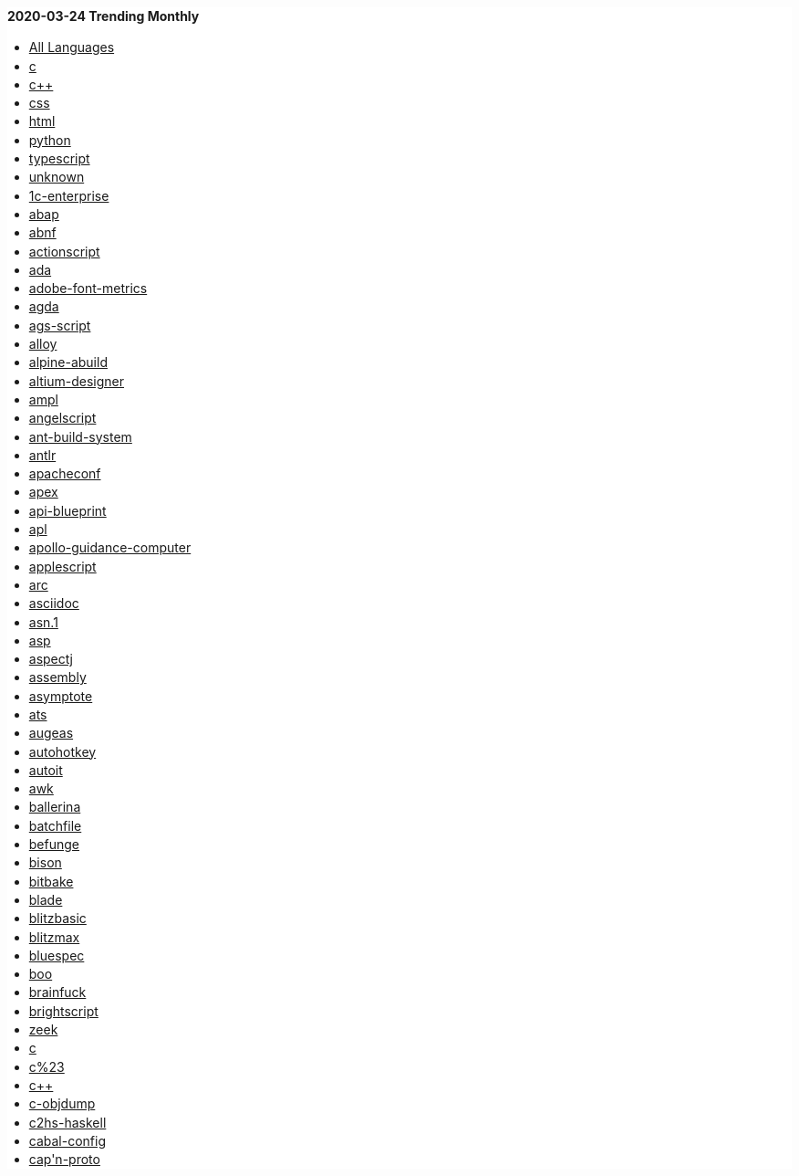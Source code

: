 

**2020-03-24 Trending Monthly**

- [All Languages](#all-languages)
- [c](#c)
- [c++](#c)
- [css](#css)
- [html](#html)
- [python](#python)
- [typescript](#typescript)
- [unknown](#unknown)
- [1c-enterprise](#1c-enterprise)
- [abap](#abap)
- [abnf](#abnf)
- [actionscript](#actionscript)
- [ada](#ada)
- [adobe-font-metrics](#adobe-font-metrics)
- [agda](#agda)
- [ags-script](#ags-script)
- [alloy](#alloy)
- [alpine-abuild](#alpine-abuild)
- [altium-designer](#altium-designer)
- [ampl](#ampl)
- [angelscript](#angelscript)
- [ant-build-system](#ant-build-system)
- [antlr](#antlr)
- [apacheconf](#apacheconf)
- [apex](#apex)
- [api-blueprint](#api-blueprint)
- [apl](#apl)
- [apollo-guidance-computer](#apollo-guidance-computer)
- [applescript](#applescript)
- [arc](#arc)
- [asciidoc](#asciidoc)
- [asn.1](#asn1)
- [asp](#asp)
- [aspectj](#aspectj)
- [assembly](#assembly)
- [asymptote](#asymptote)
- [ats](#ats)
- [augeas](#augeas)
- [autohotkey](#autohotkey)
- [autoit](#autoit)
- [awk](#awk)
- [ballerina](#ballerina)
- [batchfile](#batchfile)
- [befunge](#befunge)
- [bison](#bison)
- [bitbake](#bitbake)
- [blade](#blade)
- [blitzbasic](#blitzbasic)
- [blitzmax](#blitzmax)
- [bluespec](#bluespec)
- [boo](#boo)
- [brainfuck](#brainfuck)
- [brightscript](#brightscript)
- [zeek](#zeek)
- [c](#c-1)
- [c%23](#c)
- [c++](#c-1)
- [c-objdump](#c-objdump)
- [c2hs-haskell](#c2hs-haskell)
- [cabal-config](#cabal-config)
- [cap'n-proto](#capn-proto)